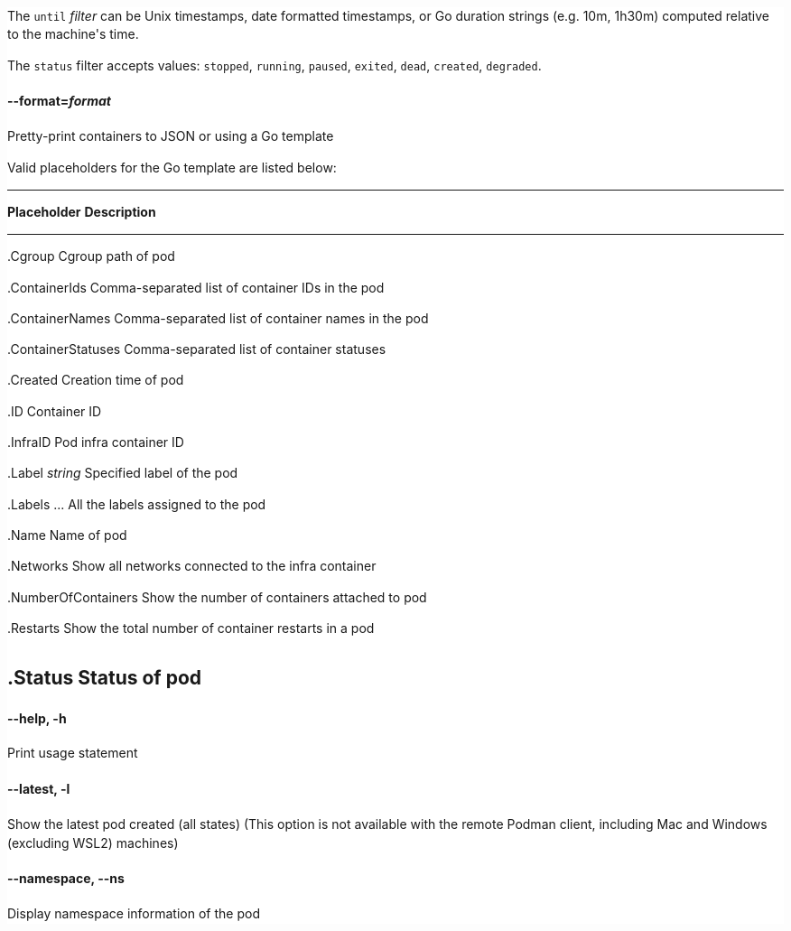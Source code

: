 The `until` *filter* can be Unix timestamps, date formatted timestamps,
or Go duration strings (e.g. 10m, 1h30m) computed relative to the
machine's time.

The `status` filter accepts values: `stopped`, `running`, `paused`,
`exited`, `dead`, `created`, `degraded`.

#### **\--format**=*format*

Pretty-print containers to JSON or using a Go template

Valid placeholders for the Go template are listed below:

  -------------------------------------------------------------------------
  **Placeholder**       **Description**
  --------------------- ---------------------------------------------------
  .Cgroup               Cgroup path of pod

  .ContainerIds         Comma-separated list of container IDs in the pod

  .ContainerNames       Comma-separated list of container names in the pod

  .ContainerStatuses    Comma-separated list of container statuses

  .Created              Creation time of pod

  .ID                   Container ID

  .InfraID              Pod infra container ID

  .Label *string*       Specified label of the pod

  .Labels \...          All the labels assigned to the pod

  .Name                 Name of pod

  .Networks             Show all networks connected to the infra container

  .NumberOfContainers   Show the number of containers attached to pod

  .Restarts             Show the total number of container restarts in a
                        pod

  .Status               Status of pod
  -------------------------------------------------------------------------

#### **\--help**, **-h**

Print usage statement

#### **\--latest**, **-l**

Show the latest pod created (all states) (This option is not available
with the remote Podman client, including Mac and Windows (excluding
WSL2) machines)

#### **\--namespace**, **\--ns**

Display namespace information of the pod
